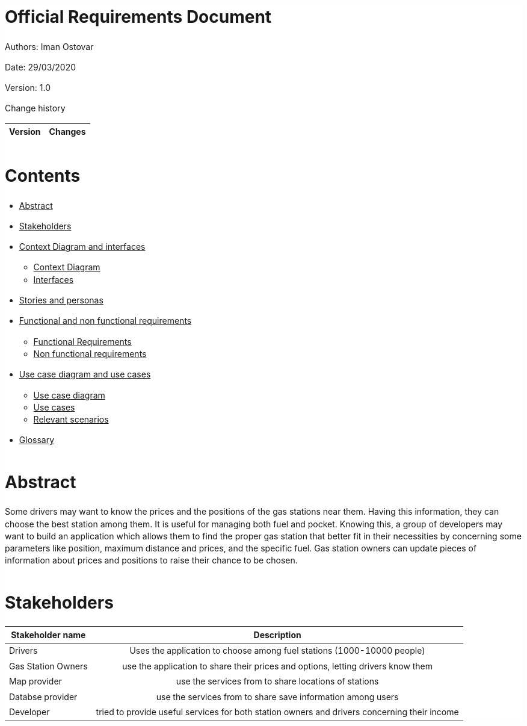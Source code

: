 # Official Requirements Document

Authors: Iman Ostovar

Date: 29/03/2020

Version: 1.0

Change history

| Version | Changes | 
| ----------------- |:-----------|


# Contents
- [Abstract](#abstract)
- [Stakeholders](#stakeholders)
- [Context Diagram and interfaces](#context-diagram-and-interfaces)
	+ [Context Diagram](#context-diagram)
	+ [Interfaces](#interfaces) 
	
- [Stories and personas](#stories-and-personas)
- [Functional and non functional requirements](#functional-and-non-functional-requirements)
	+ [Functional Requirements](#functional-requirements)
	+ [Non functional requirements](#non-functional-requirements)
- [Use case diagram and use cases](#use-case-diagram-and-use-cases)
	+ [Use case diagram](#use-case-diagram)
	+ [Use cases](#use-cases)
	+ [Relevant scenarios](#relevant-scenarios)
- [Glossary](#glossary)

# Abstract

Some drivers may want to know the prices and the positions of the gas stations near them.
Having this information, they can choose the best station among them. It is useful for managing both fuel and pocket.
Knowing this, a group of developers may want to build an application which allows them to find the proper gas station that better fit in their necessities by concerning some parameters like position, maximum distance and prices, and the specific fuel.
Gas station owners can update pieces of information about prices and positions to raise their chance to be chosen.

# Stakeholders

| Stakeholder name  | Description | 
| ----------------- |:-----------:|
| Drivers     |Uses the application to choose among fuel stations  (1000-10000 people)| 
| Gas Station Owners        |use the application to share their prices and options, letting drivers know them|
| Map provider        |use the services from to share locations of stations|
| Databse provider        |use the services from to share save information among users|
| Developer        |tried to provide useful services for both station owners and drivers concerning  their income|
